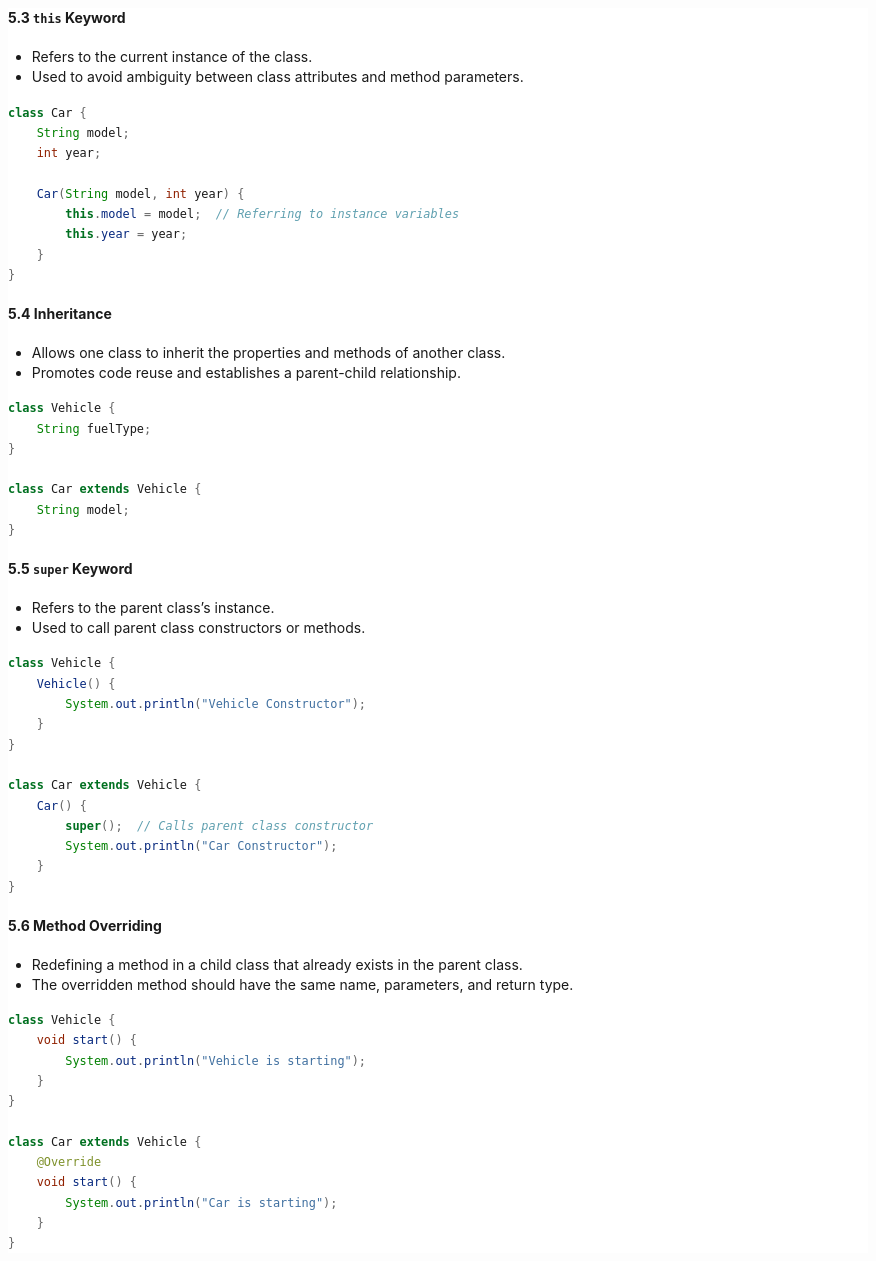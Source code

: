 #### 5.3 **`this` Keyword**
   - Refers to the current instance of the class.
   - Used to avoid ambiguity between class attributes and method parameters.

   ```java
   class Car {
       String model;
       int year;

       Car(String model, int year) {
           this.model = model;  // Referring to instance variables
           this.year = year;
       }
   }
   ```

#### 5.4 **Inheritance**
   - Allows one class to inherit the properties and methods of another class.
   - Promotes code reuse and establishes a parent-child relationship.

   ```java
   class Vehicle {
       String fuelType;
   }

   class Car extends Vehicle {
       String model;
   }
   ```

#### 5.5 **`super` Keyword**
   - Refers to the parent class’s instance.
   - Used to call parent class constructors or methods.

   ```java
   class Vehicle {
       Vehicle() {
           System.out.println("Vehicle Constructor");
       }
   }

   class Car extends Vehicle {
       Car() {
           super();  // Calls parent class constructor
           System.out.println("Car Constructor");
       }
   }
   ```

#### 5.6 **Method Overriding**
   - Redefining a method in a child class that already exists in the parent class.
   - The overridden method should have the same name, parameters, and return type.

   ```java
   class Vehicle {
       void start() {
           System.out.println("Vehicle is starting");
       }
   }

   class Car extends Vehicle {
       @Override
       void start() {
           System.out.println("Car is starting");
       }
   }
   ```